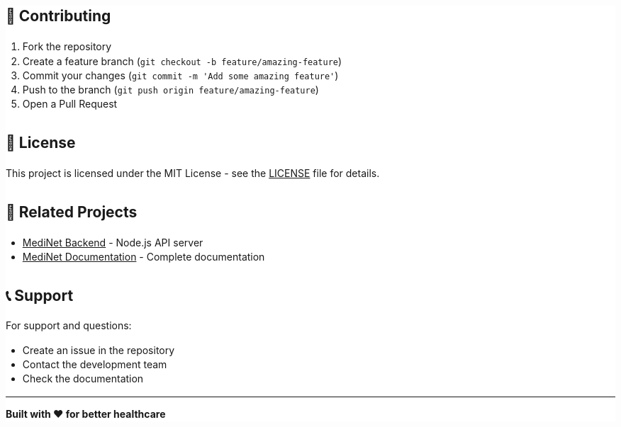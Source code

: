 ## 🤝 Contributing

1. Fork the repository
2. Create a feature branch (`git checkout -b feature/amazing-feature`)
3. Commit your changes (`git commit -m 'Add some amazing feature'`)
4. Push to the branch (`git push origin feature/amazing-feature`)
5. Open a Pull Request

## 📝 License

This project is licensed under the MIT License - see the [LICENSE](LICENSE) file for details.

## 🔗 Related Projects

- [MediNet Backend](https://github.com/your-username/medinet-backend) - Node.js API server
- [MediNet Documentation](https://docs.medinet.com) - Complete documentation

## 📞 Support

For support and questions:

- Create an issue in the repository
- Contact the development team
- Check the documentation

---

**Built with ❤️ for better healthcare**
